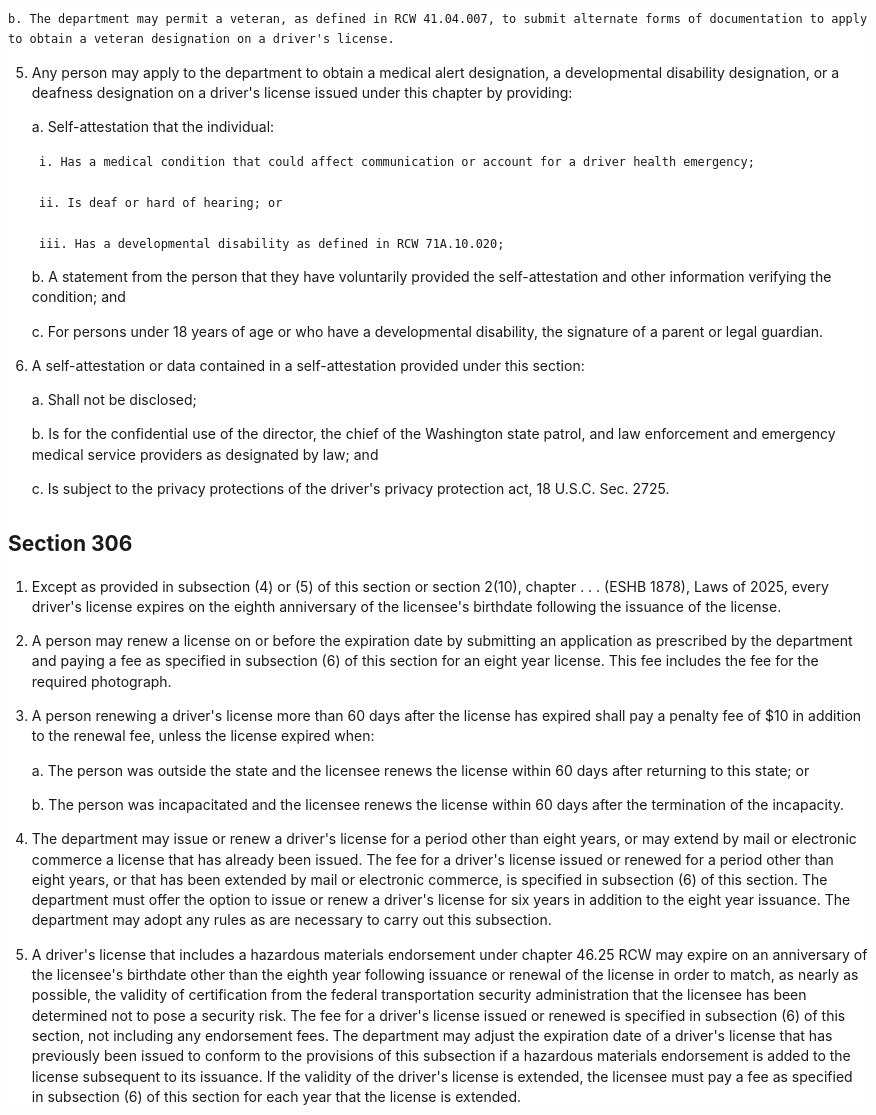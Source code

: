     b. The department may permit a veteran, as defined in RCW 41.04.007, to submit alternate forms of documentation to apply to obtain a veteran designation on a driver's license.

5. Any person may apply to the department to obtain a medical alert designation, a developmental disability designation, or a deafness designation on a driver's license issued under this chapter by providing:

    a. Self-attestation that the individual:

        i. Has a medical condition that could affect communication or account for a driver health emergency;

        ii. Is deaf or hard of hearing; or

        iii. Has a developmental disability as defined in RCW 71A.10.020;

    b. A statement from the person that they have voluntarily provided the self-attestation and other information verifying the condition; and

    c. For persons under 18 years of age or who have a developmental disability, the signature of a parent or legal guardian.

6. A self-attestation or data contained in a self-attestation provided under this section:

    a. Shall not be disclosed;

    b. Is for the confidential use of the director, the chief of the Washington state patrol, and law enforcement and emergency medical service providers as designated by law; and

    c. Is subject to the privacy protections of the driver's privacy protection act, 18 U.S.C. Sec. 2725.

## Section 306
1. Except as provided in subsection (4) or (5) of this section or section 2(10), chapter . . . (ESHB 1878), Laws of 2025, every driver's license expires on the eighth anniversary of the licensee's birthdate following the issuance of the license.

2. A person may renew a license on or before the expiration date by submitting an application as prescribed by the department and paying a fee as specified in subsection (6) of this section for an eight year license. This fee includes the fee for the required photograph.

3. A person renewing a driver's license more than 60 days after the license has expired shall pay a penalty fee of $10 in addition to the renewal fee, unless the license expired when:

    a. The person was outside the state and the licensee renews the license within 60 days after returning to this state; or

    b. The person was incapacitated and the licensee renews the license within 60 days after the termination of the incapacity.

4. The department may issue or renew a driver's license for a period other than eight years, or may extend by mail or electronic commerce a license that has already been issued. The fee for a driver's license issued or renewed for a period other than eight years, or that has been extended by mail or electronic commerce, is specified in subsection (6) of this section. The department must offer the option to issue or renew a driver's license for six years in addition to the eight year issuance. The department may adopt any rules as are necessary to carry out this subsection.

5. A driver's license that includes a hazardous materials endorsement under chapter 46.25 RCW may expire on an anniversary of the licensee's birthdate other than the eighth year following issuance or renewal of the license in order to match, as nearly as possible, the validity of certification from the federal transportation security administration that the licensee has been determined not to pose a security risk. The fee for a driver's license issued or renewed is specified in subsection (6) of this section, not including any endorsement fees. The department may adjust the expiration date of a driver's license that has previously been issued to conform to the provisions of this subsection if a hazardous materials endorsement is added to the license subsequent to its issuance. If the validity of the driver's license is extended, the licensee must pay a fee as specified in subsection (6) of this section for each year that the license is extended.
